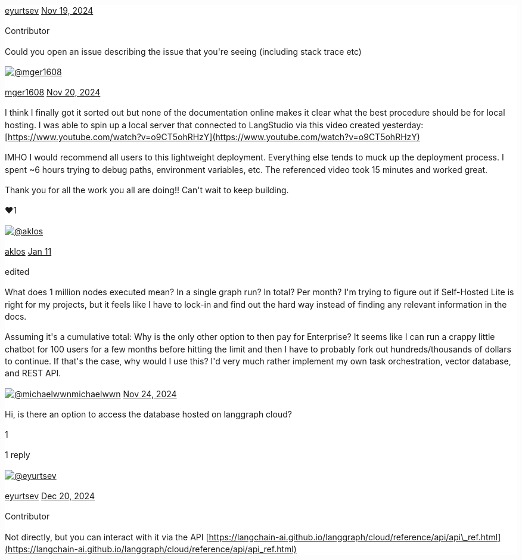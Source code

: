[eyurtsev](https://github.com/eyurtsev) [Nov 19, 2024](https://github.com/langchain-ai/langgraph/discussions/866#discussioncomment-11312396)

Contributor

Could you open an issue describing the issue that you're seeing (including stack trace etc)

[![@mger1608](https://avatars.githubusercontent.com/u/59756802?v=4)](https://github.com/mger1608)

[mger1608](https://github.com/mger1608) [Nov 20, 2024](https://github.com/langchain-ai/langgraph/discussions/866#discussioncomment-11328195)

I think I finally got it sorted out but none of the documentation online makes it clear what the best procedure should be for local hosting. I was able to spin up a local server that connected to LangStudio via this video created yesterday: [https://www.youtube.com/watch?v=o9CT5ohRHzY](https://www.youtube.com/watch?v=o9CT5ohRHzY)

IMHO I would recommend all users to this lightweight deployment. Everything else tends to muck up the deployment process. I spent ~6 hours trying to debug paths, environment variables, etc. The referenced video took 15 minutes and worked great.

Thank you for all the work you all are doing!! Can't wait to keep building.

❤️1

[![@aklos](https://avatars.githubusercontent.com/u/8189043?u=f5d41a275ad325afe41c7bb4bd4cc441a8772089&v=4)](https://github.com/aklos)

[aklos](https://github.com/aklos) [Jan 11](https://github.com/langchain-ai/langgraph/discussions/866#discussioncomment-11805437)

edited

What does 1 million nodes executed mean? In a single graph run? In total? Per month? I'm trying to figure out if Self-Hosted Lite is right for my projects, but it feels like I have to lock-in and find out the hard way instead of finding any relevant information in the docs.

Assuming it's a cumulative total: Why is the only other option to then pay for Enterprise? It seems like I can run a crappy little chatbot for 100 users for a few months before hitting the limit and then I have to probably fork out hundreds/thousands of dollars to continue. If that's the case, why would I use this? I'd very much rather implement my own task orchestration, vector database, and REST API.

[![@michaelwwn](https://avatars.githubusercontent.com/u/115132168?u=202bdad645197f412e86159c25702a75ef6c72fe&v=4)michaelwwn](https://github.com/michaelwwn) [Nov 24, 2024](https://github.com/langchain-ai/langgraph/discussions/866#discussioncomment-11364270)

Hi, is there an option to access the database hosted on langgraph cloud?

1

1 reply

[![@eyurtsev](https://avatars.githubusercontent.com/u/3205522?v=4)](https://github.com/eyurtsev)

[eyurtsev](https://github.com/eyurtsev) [Dec 20, 2024](https://github.com/langchain-ai/langgraph/discussions/866#discussioncomment-11630193)

Contributor

Not directly, but you can interact with it via the API [https://langchain-ai.github.io/langgraph/cloud/reference/api/api\_ref.html](https://langchain-ai.github.io/langgraph/cloud/reference/api/api_ref.html)
